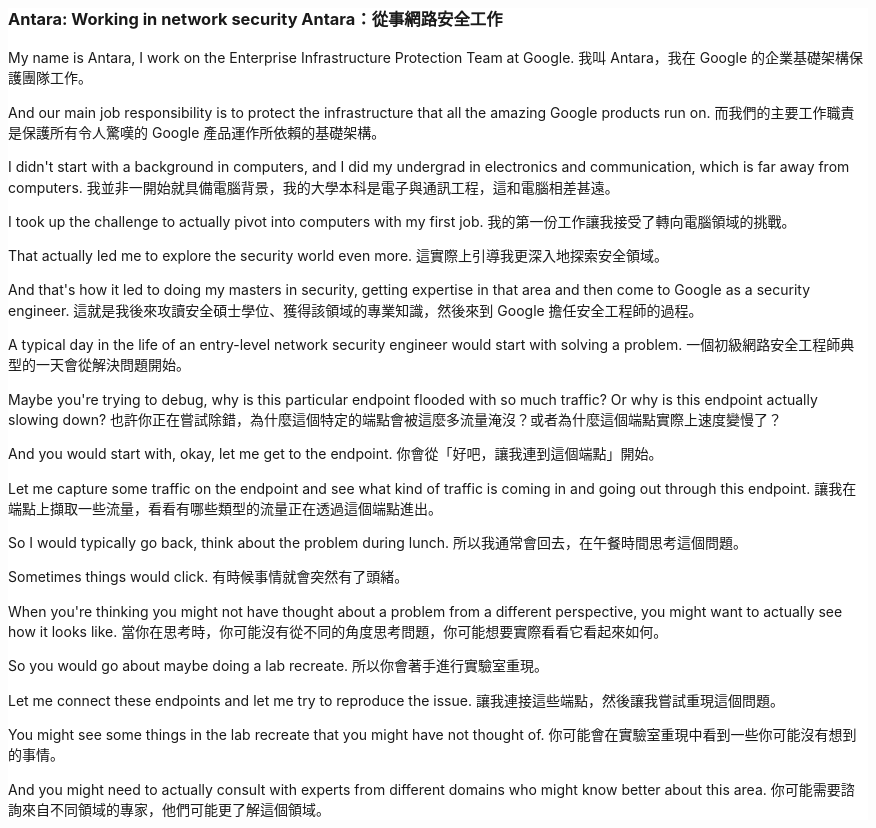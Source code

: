 ### Antara: Working in network security Antara：從事網路安全工作

My name is Antara, I work on the Enterprise Infrastructure Protection Team at Google.
我叫 Antara，我在 Google 的企業基礎架構保護團隊工作。

And our main job responsibility is to protect the infrastructure that all the amazing Google products run on.
而我們的主要工作職責是保護所有令人驚嘆的 Google 產品運作所依賴的基礎架構。

I didn't start with a background in computers, and I did my undergrad in electronics and communication, which is far away from computers.
我並非一開始就具備電腦背景，我的大學本科是電子與通訊工程，這和電腦相差甚遠。

I took up the challenge to actually pivot into computers with my first job.
我的第一份工作讓我接受了轉向電腦領域的挑戰。

That actually led me to explore the security world even more.
這實際上引導我更深入地探索安全領域。

And that's how it led to doing my masters in security, getting expertise in that area and then come to Google as a security engineer.
這就是我後來攻讀安全碩士學位、獲得該領域的專業知識，然後來到 Google 擔任安全工程師的過程。

A typical day in the life of an entry-level network security engineer would start with solving a problem.
一個初級網路安全工程師典型的一天會從解決問題開始。

Maybe you're trying to debug, why is this particular endpoint flooded with so much traffic? Or why is this endpoint actually slowing down?
也許你正在嘗試除錯，為什麼這個特定的端點會被這麼多流量淹沒？或者為什麼這個端點實際上速度變慢了？

And you would start with, okay, let me get to the endpoint.
你會從「好吧，讓我連到這個端點」開始。

Let me capture some traffic on the endpoint and see what kind of traffic is coming in and going out through this endpoint.
讓我在端點上擷取一些流量，看看有哪些類型的流量正在透過這個端點進出。

So I would typically go back, think about the problem during lunch.
所以我通常會回去，在午餐時間思考這個問題。

Sometimes things would click.
有時候事情就會突然有了頭緒。

When you're thinking you might not have thought about a problem from a different perspective, you might want to actually see how it looks like.
當你在思考時，你可能沒有從不同的角度思考問題，你可能想要實際看看它看起來如何。

So you would go about maybe doing a lab recreate.
所以你會著手進行實驗室重現。

Let me connect these endpoints and let me try to reproduce the issue.
讓我連接這些端點，然後讓我嘗試重現這個問題。

You might see some things in the lab recreate that you might have not thought of.
你可能會在實驗室重現中看到一些你可能沒有想到的事情。

And you might need to actually consult with experts from different domains who might know better about this area.
你可能需要諮詢來自不同領域的專家，他們可能更了解這個領域。
